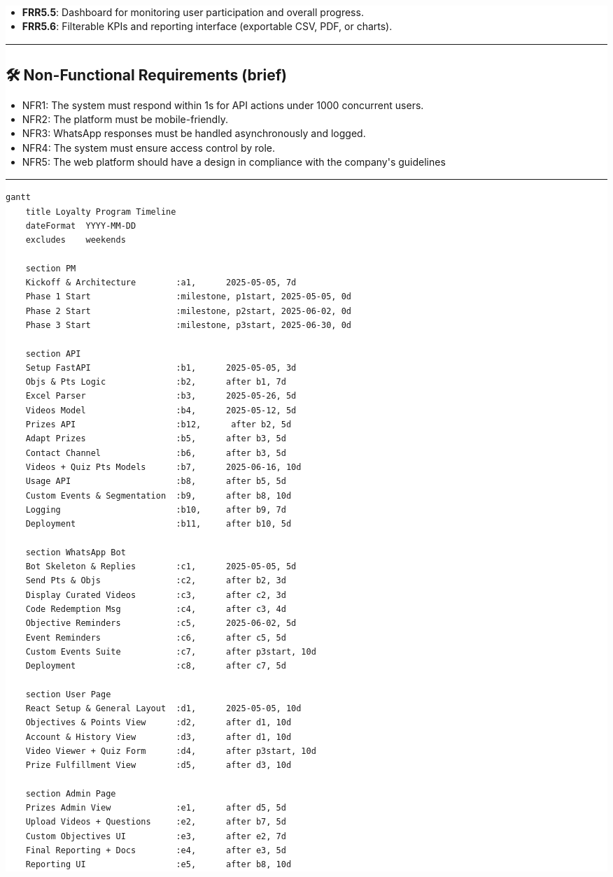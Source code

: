 - **FRR5.5**: Dashboard for monitoring user participation and overall progress.
- **FRR5.6**: Filterable KPIs and reporting interface (exportable CSV, PDF, or charts).
---
## 🛠 Non-Functional Requirements (brief)
- NFR1: The system must respond within 1s for API actions under 1000 concurrent users.
- NFR2: The platform must be mobile-friendly.
- NFR3: WhatsApp responses must be handled asynchronously and logged.
- NFR4: The system must ensure access control by role.
- NFR5: The web platform should have a design in compliance with the company's guidelines

---
```mermaid
gantt
    title Loyalty Program Timeline
    dateFormat  YYYY-MM-DD
    excludes    weekends

    section PM
    Kickoff & Architecture        :a1,      2025-05-05, 7d
    Phase 1 Start                 :milestone, p1start, 2025-05-05, 0d
    Phase 2 Start                 :milestone, p2start, 2025-06-02, 0d
    Phase 3 Start                 :milestone, p3start, 2025-06-30, 0d

    section API
    Setup FastAPI                 :b1,      2025-05-05, 3d
    Objs & Pts Logic              :b2,      after b1, 7d
    Excel Parser                  :b3,      2025-05-26, 5d
    Videos Model                  :b4,      2025-05-12, 5d
    Prizes API                    :b12,      after b2, 5d
    Adapt Prizes                  :b5,      after b3, 5d
    Contact Channel               :b6,      after b3, 5d
    Videos + Quiz Pts Models      :b7,      2025-06-16, 10d
    Usage API                     :b8,      after b5, 5d
    Custom Events & Segmentation  :b9,      after b8, 10d
    Logging                       :b10,     after b9, 7d
    Deployment                    :b11,     after b10, 5d

    section WhatsApp Bot
    Bot Skeleton & Replies        :c1,      2025-05-05, 5d
    Send Pts & Objs               :c2,      after b2, 3d
    Display Curated Videos        :c3,      after c2, 3d
    Code Redemption Msg           :c4,      after c3, 4d
    Objective Reminders           :c5,      2025-06-02, 5d
    Event Reminders               :c6,      after c5, 5d
    Custom Events Suite           :c7,      after p3start, 10d
    Deployment                    :c8,      after c7, 5d

    section User Page
    React Setup & General Layout  :d1,      2025-05-05, 10d
    Objectives & Points View      :d2,      after d1, 10d
    Account & History View        :d3,      after d1, 10d
    Video Viewer + Quiz Form      :d4,      after p3start, 10d
    Prize Fulfillment View        :d5,      after d3, 10d

    section Admin Page
    Prizes Admin View             :e1,      after d5, 5d
    Upload Videos + Questions     :e2,      after b7, 5d
    Custom Objectives UI          :e3,      after e2, 7d
    Final Reporting + Docs        :e4,      after e3, 5d
    Reporting UI                  :e5,      after b8, 10d
```

